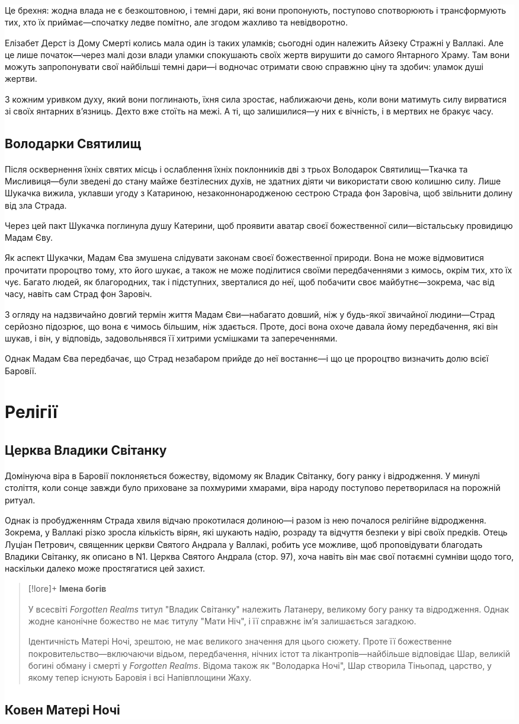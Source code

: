 Це брехня: жодна влада не є безкоштовною, і темні дари, які вони пропонують, поступово спотворюють і трансформують тих, хто їх приймає—спочатку ледве помітно, але згодом жахливо та невідворотно.

Елізабет Дерст із Дому Смерті колись мала один із таких уламків; сьогодні один належить Айзеку Стражні у Валлакі. Але це лише початок—через малі дози влади уламки спокушають своїх жертв вирушити до самого Янтарного Храму. Там вони можуть запропонувати свої найбільші темні дари—і водночас отримати свою справжню ціну та здобич: уламок душі жертви.

З кожним уривком духу, який вони поглинають, їхня сила зростає, наближаючи день, коли вони матимуть силу вирватися зі своїх янтарних в’язниць. Дехто вже стоїть на межі. А ті, що залишилися—у них є вічність, і в мертвих не бракує часу.

## Володарки Святилищ

Після осквернення їхніх святих місць і ослаблення їхніх поклонників дві з трьох Володарок Святилищ—Ткачка та Мисливиця—були зведені до стану майже безтілесних духів, не здатних діяти чи використати свою колишню силу. Лише Шукачка вижила, уклавши угоду з Катариною, незаконнонародженою сестрою Страда фон Заровіча, щоб звільнити долину від зла Страда.

Через цей пакт Шукачка поглинула душу Катерини, щоб проявити аватар своєї божественної сили—вістальську провидицю Мадам Єву.

Як аспект Шукачки, Мадам Єва змушена слідувати законам своєї божественної природи. Вона не може відмовитися прочитати пророцтво тому, хто його шукає, а також не може поділитися своїми передбаченнями з кимось, окрім тих, хто їх чує. Багато людей, як благородних, так і підступних, зверталися до неї, щоб побачити своє майбутнє—зокрема, час від часу, навіть сам Страд фон Заровіч.

З огляду на надзвичайно довгий термін життя Мадам Єви—набагато довший, ніж у будь-якої звичайної людини—Страд серйозно підозрює, що вона є чимось більшим, ніж здається. Проте, досі вона охоче давала йому передбачення, які він шукав, і він, у відповідь, задовольнявся її хитрими усмішками та запереченнями.

Однак Мадам Єва передбачає, що Страд незабаром прийде до неї востаннє—і що це пророцтво визначить долю всієї Баровії.

# Релігії

## Церква Владики Світанку

Домінуюча віра в Баровії поклоняється божеству, відомому як Владик Світанку, богу ранку і відродження. У минулі століття, коли сонце завжди було приховане за похмурими хмарами, віра народу поступово перетворилася на порожній ритуал.

Однак із пробудженням Страда хвиля відчаю прокотилася долиною—і разом із нею почалося релігійне відродження. Зокрема, у Валлакі різко зросла кількість вірян, які шукають надію, розраду та відчуття безпеки у вірі своїх предків. Отець Луціан Петрович, священник церкви Святого Андрала у Валлакі, робить усе можливе, щоб проповідувати благодать Владики Світанку, як описано в <span class="citation">N1. Церква Святого Андрала (стор. 97)</span>, хоча навіть він має свої потаємні сумніви щодо того, наскільки далеко може простягатися цей захист.

> [!lore]+ **Імена богів**
> 
> У всесвіті _Forgotten Realms_ титул "Владик Світанку" належить Латанеру, великому богу ранку та відродження. Однак жодне канонічне божество не має титулу "Мати Ніч", і її справжнє ім’я залишається загадкою.
> 
> Ідентичність Матері Ночі, зрештою, не має великого значення для цього сюжету. Проте її божественне покровительство—включаючи відьом, передбачення, нічних істот та лікантропів—найбільше відповідає Шар, великій богині обману і смерті у _Forgotten Realms_. Відома також як "Володарка Ночі", Шар створила Тіньопад, царство, у якому тепер існують Баровія і всі Напівплощини Жаху.
## Ковен Матері Ночі
